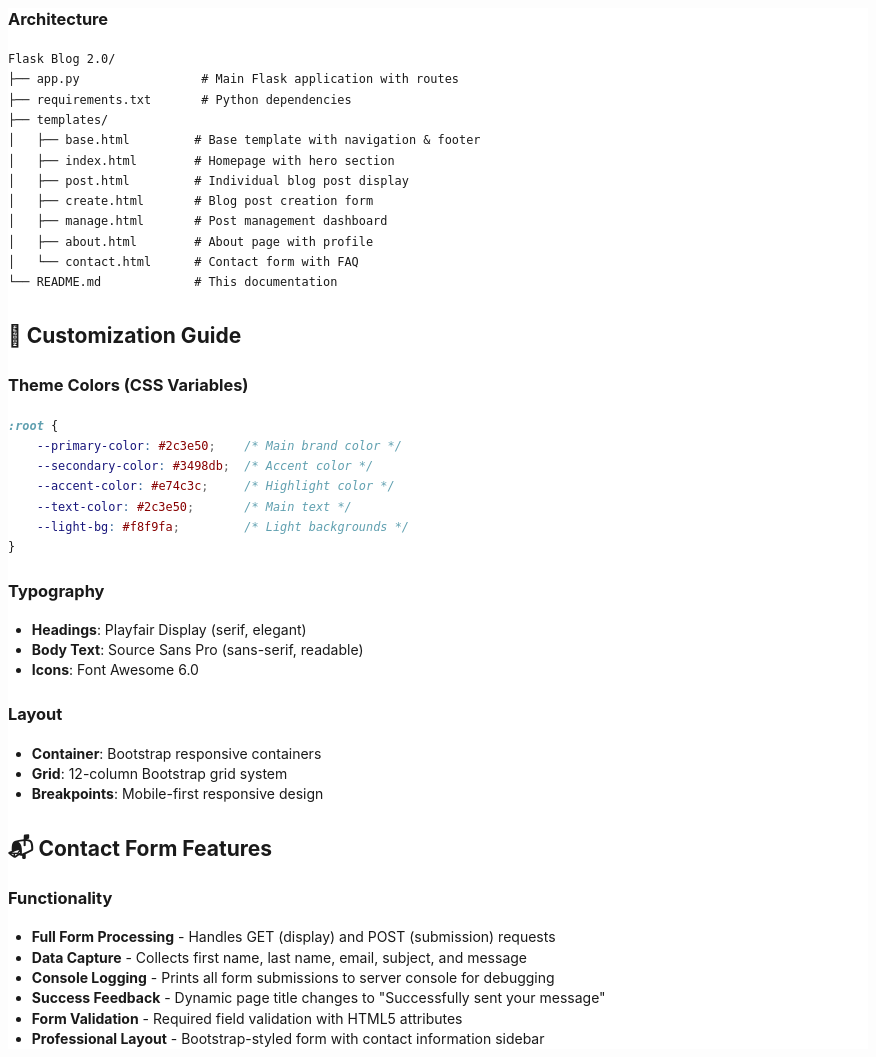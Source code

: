 ### Architecture
```
Flask Blog 2.0/
├── app.py                 # Main Flask application with routes
├── requirements.txt       # Python dependencies
├── templates/
│   ├── base.html         # Base template with navigation & footer
│   ├── index.html        # Homepage with hero section
│   ├── post.html         # Individual blog post display
│   ├── create.html       # Blog post creation form
│   ├── manage.html       # Post management dashboard
│   ├── about.html        # About page with profile
│   └── contact.html      # Contact form with FAQ
└── README.md             # This documentation
```

## 🎨 Customization Guide

### Theme Colors (CSS Variables)
```css
:root {
    --primary-color: #2c3e50;    /* Main brand color */
    --secondary-color: #3498db;  /* Accent color */
    --accent-color: #e74c3c;     /* Highlight color */
    --text-color: #2c3e50;       /* Main text */
    --light-bg: #f8f9fa;         /* Light backgrounds */
}
```

### Typography
- **Headings**: Playfair Display (serif, elegant)
- **Body Text**: Source Sans Pro (sans-serif, readable)
- **Icons**: Font Awesome 6.0

### Layout
- **Container**: Bootstrap responsive containers
- **Grid**: 12-column Bootstrap grid system
- **Breakpoints**: Mobile-first responsive design

## 📬 Contact Form Features

### Functionality
- **Full Form Processing** - Handles GET (display) and POST (submission) requests
- **Data Capture** - Collects first name, last name, email, subject, and message
- **Console Logging** - Prints all form submissions to server console for debugging
- **Success Feedback** - Dynamic page title changes to "Successfully sent your message"
- **Form Validation** - Required field validation with HTML5 attributes
- **Professional Layout** - Bootstrap-styled form with contact information sidebar
